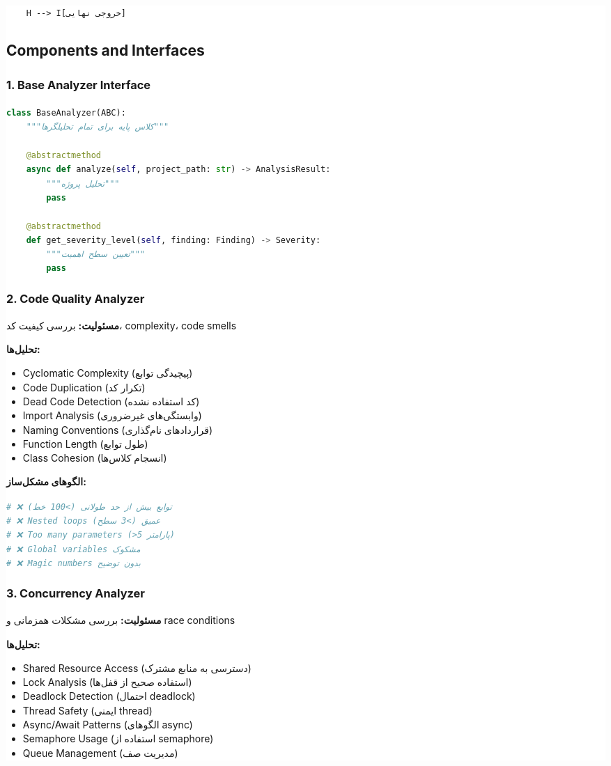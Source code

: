 ```mermaid
    H --> I[خروجی نهایی]
```

## Components and Interfaces

### 1. Base Analyzer Interface

```python
class BaseAnalyzer(ABC):
    """کلاس پایه برای تمام تحلیلگرها"""
    
    @abstractmethod
    async def analyze(self, project_path: str) -> AnalysisResult:
        """تحلیل پروژه"""
        pass
    
    @abstractmethod
    def get_severity_level(self, finding: Finding) -> Severity:
        """تعیین سطح اهمیت"""
        pass
```

### 2. Code Quality Analyzer

**مسئولیت:** بررسی کیفیت کد، complexity، code smells

**تحلیل‌ها:**
- Cyclomatic Complexity (پیچیدگی توابع)
- Code Duplication (تکرار کد)
- Dead Code Detection (کد استفاده نشده)
- Import Analysis (وابستگی‌های غیرضروری)
- Naming Conventions (قراردادهای نام‌گذاری)
- Function Length (طول توابع)
- Class Cohesion (انسجام کلاس‌ها)

**الگوهای مشکل‌ساز:**
```python
# ❌ توابع بیش از حد طولانی (>100 خط)
# ❌ Nested loops عمیق (>3 سطح)
# ❌ Too many parameters (>5 پارامتر)
# ❌ Global variables مشکوک
# ❌ Magic numbers بدون توضیح
```

### 3. Concurrency Analyzer

**مسئولیت:** بررسی مشکلات همزمانی و race conditions

**تحلیل‌ها:**
- Shared Resource Access (دسترسی به منابع مشترک)
- Lock Analysis (استفاده صحیح از قفل‌ها)
- Deadlock Detection (احتمال deadlock)
- Thread Safety (ایمنی thread)
- Async/Await Patterns (الگوهای async)
- Semaphore Usage (استفاده از semaphore)
- Queue Management (مدیریت صف)
